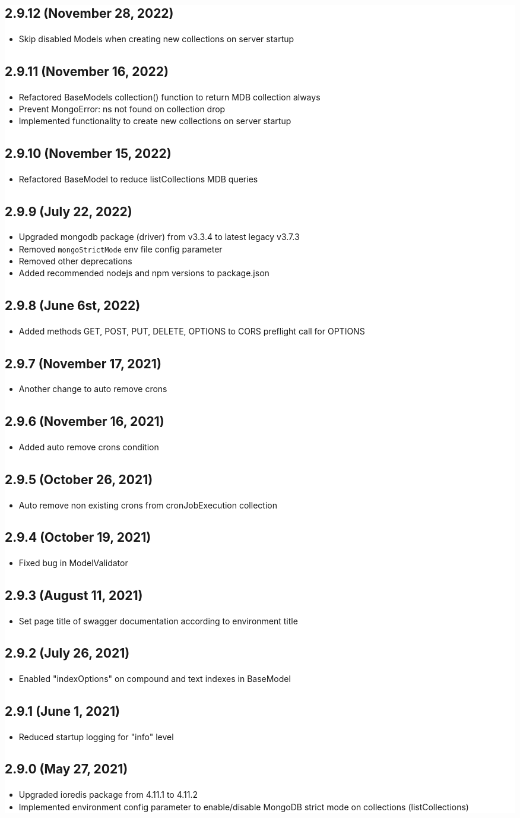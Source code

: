 ## 2.9.12 (November 28, 2022)
* Skip disabled Models when creating new collections on server startup

## 2.9.11 (November 16, 2022)
* Refactored BaseModels collection() function to return MDB collection always
* Prevent MongoError: ns not found on collection drop
* Implemented functionality to create new collections on server startup

## 2.9.10 (November 15, 2022)
* Refactored BaseModel to reduce listCollections MDB queries

## 2.9.9 (July 22, 2022)
* Upgraded mongodb package (driver) from v3.3.4 to latest legacy v3.7.3
* Removed `mongoStrictMode` env file config parameter
* Removed other deprecations
* Added recommended nodejs and npm versions to package.json 

## 2.9.8 (June 6st, 2022)
* Added methods GET, POST, PUT, DELETE, OPTIONS to CORS preflight call for OPTIONS

## 2.9.7 (November 17, 2021)
* Another change to auto remove crons

## 2.9.6 (November 16, 2021)
* Added auto remove crons condition

## 2.9.5 (October 26, 2021)
* Auto remove non existing crons from cronJobExecution collection

## 2.9.4 (October 19, 2021)
* Fixed bug in ModelValidator

## 2.9.3 (August 11, 2021)
* Set page title of swagger documentation according to environment title

## 2.9.2 (July 26, 2021)
* Enabled "indexOptions" on compound and text indexes in BaseModel

## 2.9.1 (June 1, 2021)
* Reduced startup logging for "info" level

## 2.9.0 (May 27, 2021)
* Upgraded ioredis package from 4.11.1 to 4.11.2
* Implemented environment config parameter to enable/disable MongoDB strict mode on collections (listCollections)
